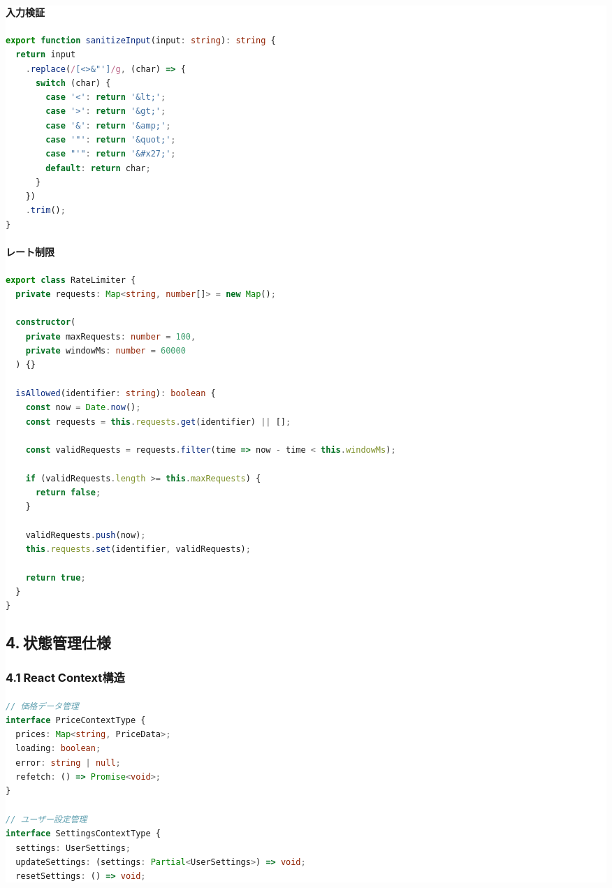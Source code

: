 #### 入力検証
```typescript
export function sanitizeInput(input: string): string {
  return input
    .replace(/[<>&"']/g, (char) => {
      switch (char) {
        case '<': return '&lt;';
        case '>': return '&gt;';
        case '&': return '&amp;';
        case '"': return '&quot;';
        case "'": return '&#x27;';
        default: return char;
      }
    })
    .trim();
}
```

#### レート制限
```typescript
export class RateLimiter {
  private requests: Map<string, number[]> = new Map();
  
  constructor(
    private maxRequests: number = 100,
    private windowMs: number = 60000
  ) {}
  
  isAllowed(identifier: string): boolean {
    const now = Date.now();
    const requests = this.requests.get(identifier) || [];
    
    const validRequests = requests.filter(time => now - time < this.windowMs);
    
    if (validRequests.length >= this.maxRequests) {
      return false;
    }
    
    validRequests.push(now);
    this.requests.set(identifier, validRequests);
    
    return true;
  }
}
```

## 4. 状態管理仕様

### 4.1 React Context構造
```typescript
// 価格データ管理
interface PriceContextType {
  prices: Map<string, PriceData>;
  loading: boolean;
  error: string | null;
  refetch: () => Promise<void>;
}

// ユーザー設定管理
interface SettingsContextType {
  settings: UserSettings;
  updateSettings: (settings: Partial<UserSettings>) => void;
  resetSettings: () => void;
```

  [tokenId: string]: {